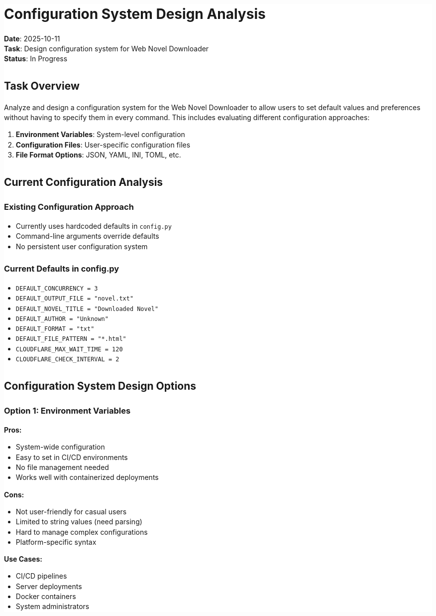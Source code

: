 # Configuration System Design Analysis

**Date**: 2025-10-11  
**Task**: Design configuration system for Web Novel Downloader  
**Status**: In Progress

## Task Overview

Analyze and design a configuration system for the Web Novel Downloader to allow users to set default values and preferences without having to specify them in every command. This includes evaluating different configuration approaches:

1. **Environment Variables**: System-level configuration
2. **Configuration Files**: User-specific configuration files
3. **File Format Options**: JSON, YAML, INI, TOML, etc.

## Current Configuration Analysis

### Existing Configuration Approach
- Currently uses hardcoded defaults in `config.py`
- Command-line arguments override defaults
- No persistent user configuration system

### Current Defaults in config.py
- `DEFAULT_CONCURRENCY = 3`
- `DEFAULT_OUTPUT_FILE = "novel.txt"`
- `DEFAULT_NOVEL_TITLE = "Downloaded Novel"`
- `DEFAULT_AUTHOR = "Unknown"`
- `DEFAULT_FORMAT = "txt"`
- `DEFAULT_FILE_PATTERN = "*.html"`
- `CLOUDFLARE_MAX_WAIT_TIME = 120`
- `CLOUDFLARE_CHECK_INTERVAL = 2`

## Configuration System Design Options

### Option 1: Environment Variables
**Pros:**
- System-wide configuration
- Easy to set in CI/CD environments
- No file management needed
- Works well with containerized deployments

**Cons:**
- Not user-friendly for casual users
- Limited to string values (need parsing)
- Hard to manage complex configurations
- Platform-specific syntax

**Use Cases:**
- CI/CD pipelines
- Server deployments
- Docker containers
- System administrators
